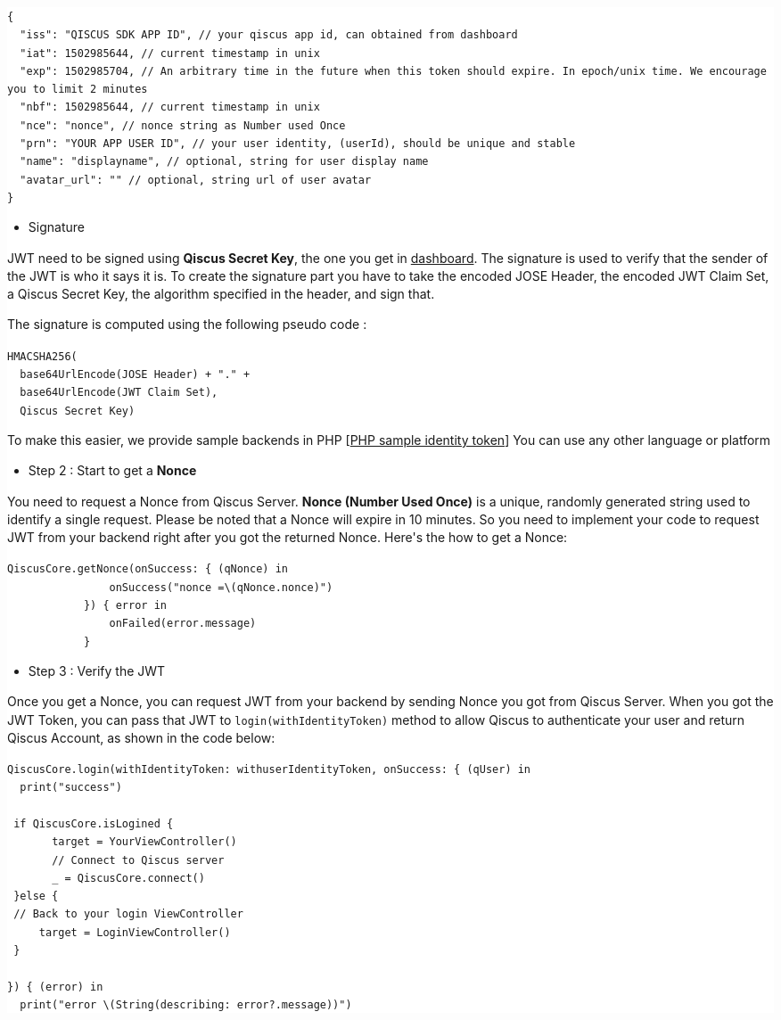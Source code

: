 ```
{
  "iss": "QISCUS SDK APP ID", // your qiscus app id, can obtained from dashboard
  "iat": 1502985644, // current timestamp in unix
  "exp": 1502985704, // An arbitrary time in the future when this token should expire. In epoch/unix time. We encourage you to limit 2 minutes
  "nbf": 1502985644, // current timestamp in unix
  "nce": "nonce", // nonce string as Number used Once
  "prn": "YOUR APP USER ID", // your user identity, (userId), should be unique and stable
  "name": "displayname", // optional, string for user display name
  "avatar_url": "" // optional, string url of user avatar
}
```

* Signature

JWT need to be signed using **Qiscus Secret Key**, the one you get in [dashboard](https://www.qiscus.com/dashboard/login). The signature is used to verify that the sender of the JWT is who it says it is. To create the signature part you have to take the encoded JOSE Header, the encoded JWT Claim Set, a Qiscus Secret Key, the algorithm specified in the header, and sign that.

The signature is computed using the following pseudo code :

```
HMACSHA256(
  base64UrlEncode(JOSE Header) + "." +
  base64UrlEncode(JWT Claim Set),
  Qiscus Secret Key)
```

To make this easier, we provide sample backends in PHP   [[PHP sample identity token](https://bitbucket.org/qiscus/qiscus-sdk-php/src/ff4f04a59100/?at=master)] You can use any other language or platform

* Step 2 : Start to get a **Nonce**

You need to request a Nonce from Qiscus Server. **Nonce (Number Used Once)** is a unique, randomly generated string used to identify a single request. Please be noted that a Nonce will expire in 10 minutes. So you need to implement your code to request JWT from your backend right after you got the returned Nonce. Here's the how to get a Nonce:

```
QiscusCore.getNonce(onSuccess: { (qNonce) in
                onSuccess("nonce =\(qNonce.nonce)")
            }) { error in
                onFailed(error.message)
            }
```

* Step 3 : Verify the JWT 

Once you get a Nonce, you can request JWT from your backend by sending Nonce you got from Qiscus Server. When you got the JWT Token, you can pass that JWT to `login(withIdentityToken)` method to allow Qiscus to authenticate your user and return Qiscus Account, as shown in the code below:

```
QiscusCore.login(withIdentityToken: withuserIdentityToken, onSuccess: { (qUser) in
  print("success")

 if QiscusCore.isLogined {
       target = YourViewController()
       // Connect to Qiscus server
       _ = QiscusCore.connect()
 }else {
 // Back to your login ViewController
     target = LoginViewController()
 }
  
}) { (error) in
  print("error \(String(describing: error?.message))")
```